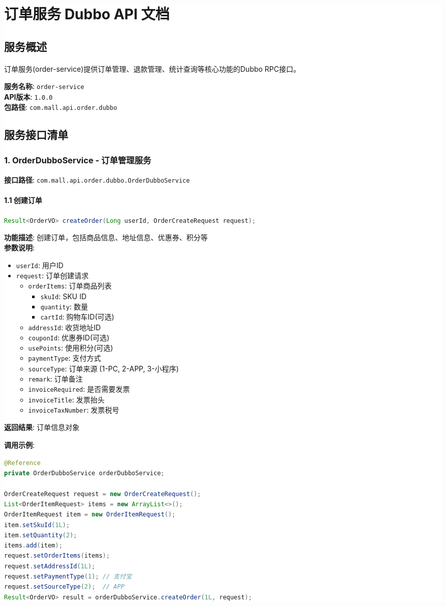 # 订单服务 Dubbo API 文档

## 服务概述

订单服务(order-service)提供订单管理、退款管理、统计查询等核心功能的Dubbo RPC接口。

**服务名称**: `order-service`  
**API版本**: `1.0.0`  
**包路径**: `com.mall.api.order.dubbo`

## 服务接口清单

### 1. OrderDubboService - 订单管理服务

**接口路径**: `com.mall.api.order.dubbo.OrderDubboService`

#### 1.1 创建订单
```java
Result<OrderVO> createOrder(Long userId, OrderCreateRequest request);
```

**功能描述**: 创建订单，包括商品信息、地址信息、优惠券、积分等  
**参数说明**:
- `userId`: 用户ID
- `request`: 订单创建请求
  - `orderItems`: 订单商品列表
    - `skuId`: SKU ID
    - `quantity`: 数量
    - `cartId`: 购物车ID(可选)
  - `addressId`: 收货地址ID
  - `couponId`: 优惠券ID(可选)
  - `usePoints`: 使用积分(可选)
  - `paymentType`: 支付方式
  - `sourceType`: 订单来源 (1-PC, 2-APP, 3-小程序)
  - `remark`: 订单备注
  - `invoiceRequired`: 是否需要发票
  - `invoiceTitle`: 发票抬头
  - `invoiceTaxNumber`: 发票税号

**返回结果**: 订单信息对象

**调用示例**:
```java
@Reference
private OrderDubboService orderDubboService;

OrderCreateRequest request = new OrderCreateRequest();
List<OrderItemRequest> items = new ArrayList<>();
OrderItemRequest item = new OrderItemRequest();
item.setSkuId(1L);
item.setQuantity(2);
items.add(item);
request.setOrderItems(items);
request.setAddressId(1L);
request.setPaymentType(1); // 支付宝
request.setSourceType(2);  // APP
Result<OrderVO> result = orderDubboService.createOrder(1L, request);
```
